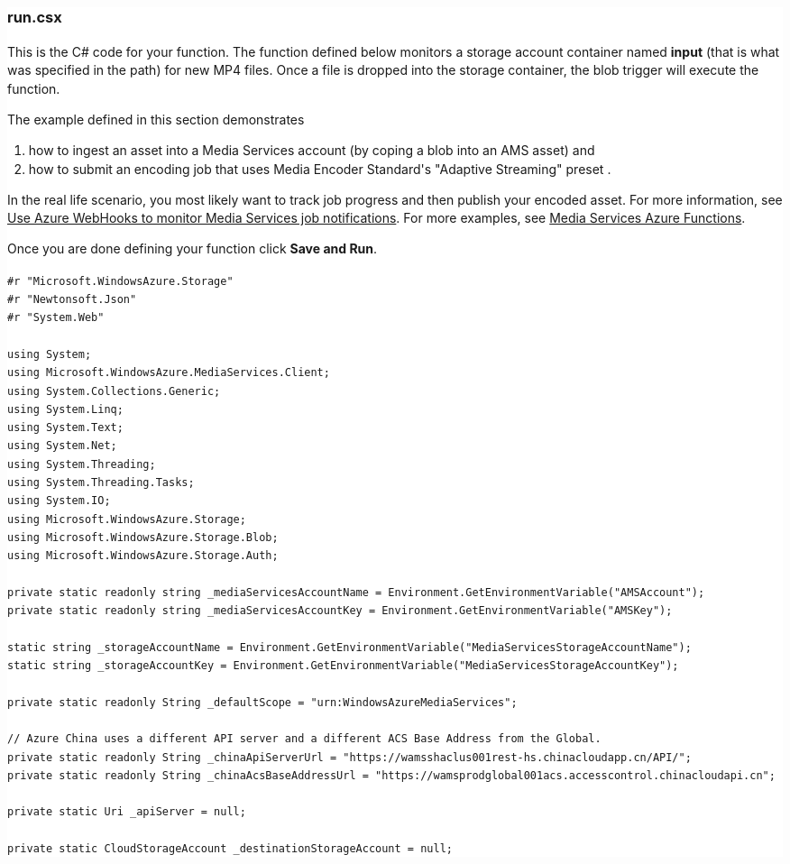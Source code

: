 ### run.csx

This is the C# code for your function.  The function defined below monitors a storage account container named **input** (that is what was specified in the path) for new MP4 files. Once a file is dropped into the storage container, the blob trigger will execute the function.
	
The example defined in this section demonstrates 

1. how to ingest an asset into a Media Services account (by coping a blob into an AMS asset) and 
2. how to submit an encoding job that uses Media Encoder Standard's "Adaptive Streaming" preset .

In the real life scenario, you most likely want to track job progress and then publish your encoded asset. For more information, see [Use Azure WebHooks to monitor Media Services job notifications](media-services-dotnet-check-job-progress-with-webhooks.md). For more examples, see [Media Services Azure Functions](https://github.com/Azure-Samples/media-services-dotnet-functions-integration).  

Once you are done defining your function click **Save and Run**.

	#r "Microsoft.WindowsAzure.Storage"
	#r "Newtonsoft.Json"
	#r "System.Web"

	using System;
	using Microsoft.WindowsAzure.MediaServices.Client;
	using System.Collections.Generic;
	using System.Linq;
	using System.Text;
	using System.Net;
	using System.Threading;
	using System.Threading.Tasks;
	using System.IO;
	using Microsoft.WindowsAzure.Storage;
	using Microsoft.WindowsAzure.Storage.Blob;
	using Microsoft.WindowsAzure.Storage.Auth;

	private static readonly string _mediaServicesAccountName = Environment.GetEnvironmentVariable("AMSAccount");
	private static readonly string _mediaServicesAccountKey = Environment.GetEnvironmentVariable("AMSKey");

	static string _storageAccountName = Environment.GetEnvironmentVariable("MediaServicesStorageAccountName");
	static string _storageAccountKey = Environment.GetEnvironmentVariable("MediaServicesStorageAccountKey");
	
	private static readonly String _defaultScope = "urn:WindowsAzureMediaServices";
	
	// Azure China uses a different API server and a different ACS Base Address from the Global.
	private static readonly String _chinaApiServerUrl = "https://wamsshaclus001rest-hs.chinacloudapp.cn/API/";
	private static readonly String _chinaAcsBaseAddressUrl = "https://wamsprodglobal001acs.accesscontrol.chinacloudapi.cn";
	
	private static Uri _apiServer = null;

	private static CloudStorageAccount _destinationStorageAccount = null;
